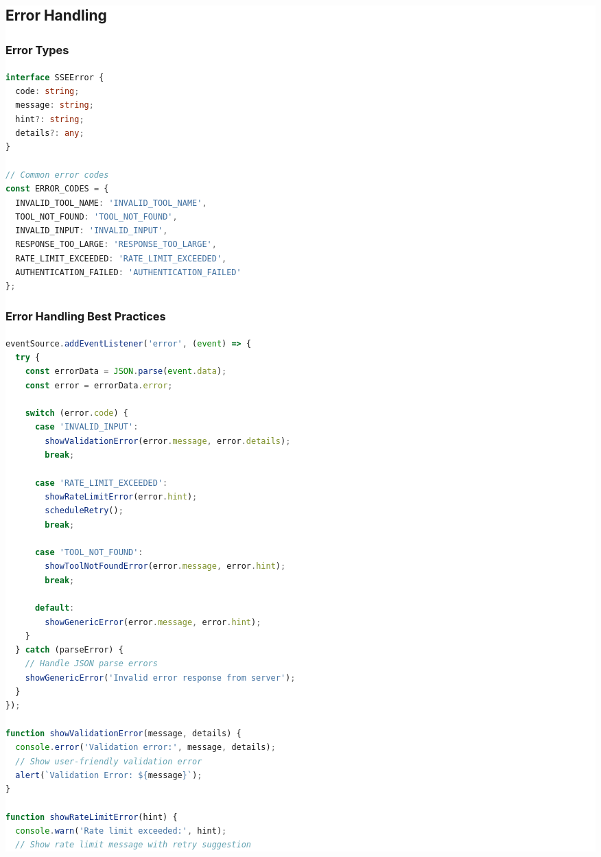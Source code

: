 ## Error Handling

### Error Types

```typescript
interface SSEError {
  code: string;
  message: string;
  hint?: string;
  details?: any;
}

// Common error codes
const ERROR_CODES = {
  INVALID_TOOL_NAME: 'INVALID_TOOL_NAME',
  TOOL_NOT_FOUND: 'TOOL_NOT_FOUND',
  INVALID_INPUT: 'INVALID_INPUT',
  RESPONSE_TOO_LARGE: 'RESPONSE_TOO_LARGE',
  RATE_LIMIT_EXCEEDED: 'RATE_LIMIT_EXCEEDED',
  AUTHENTICATION_FAILED: 'AUTHENTICATION_FAILED'
};
```

### Error Handling Best Practices

```javascript
eventSource.addEventListener('error', (event) => {
  try {
    const errorData = JSON.parse(event.data);
    const error = errorData.error;
    
    switch (error.code) {
      case 'INVALID_INPUT':
        showValidationError(error.message, error.details);
        break;
        
      case 'RATE_LIMIT_EXCEEDED':
        showRateLimitError(error.hint);
        scheduleRetry();
        break;
        
      case 'TOOL_NOT_FOUND':
        showToolNotFoundError(error.message, error.hint);
        break;
        
      default:
        showGenericError(error.message, error.hint);
    }
  } catch (parseError) {
    // Handle JSON parse errors
    showGenericError('Invalid error response from server');
  }
});

function showValidationError(message, details) {
  console.error('Validation error:', message, details);
  // Show user-friendly validation error
  alert(`Validation Error: ${message}`);
}

function showRateLimitError(hint) {
  console.warn('Rate limit exceeded:', hint);
  // Show rate limit message with retry suggestion
```